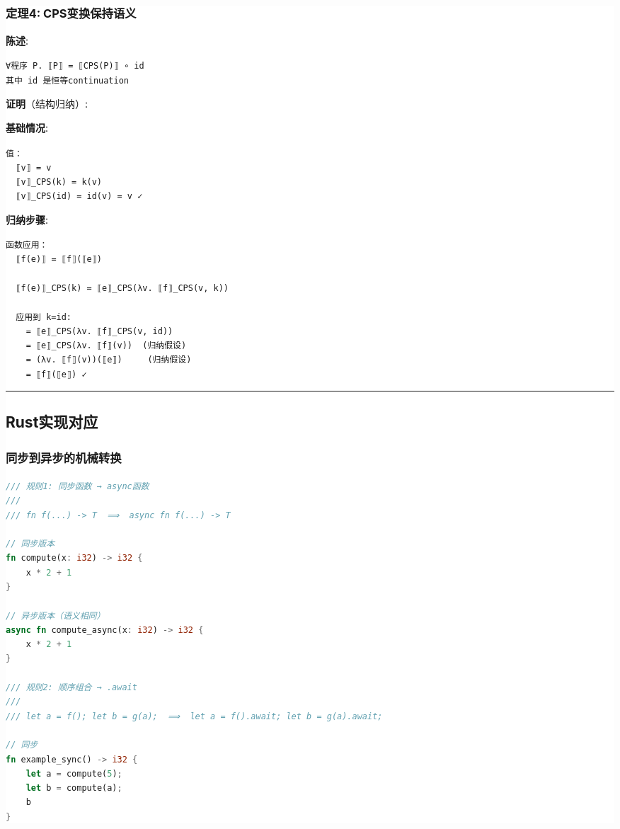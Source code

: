 ### 定理4: CPS变换保持语义

**陈述**:

```text
∀程序 P. ⟦P⟧ = ⟦CPS(P)⟧ ∘ id
其中 id 是恒等continuation
```

**证明**（结构归纳）:

**基础情况**:

```text
值：
  ⟦v⟧ = v
  ⟦v⟧_CPS(k) = k(v)
  ⟦v⟧_CPS(id) = id(v) = v ✓
```

**归纳步骤**:

```text
函数应用：
  ⟦f(e)⟧ = ⟦f⟧(⟦e⟧)
  
  ⟦f(e)⟧_CPS(k) = ⟦e⟧_CPS(λv. ⟦f⟧_CPS(v, k))
  
  应用到 k=id:
    = ⟦e⟧_CPS(λv. ⟦f⟧_CPS(v, id))
    = ⟦e⟧_CPS(λv. ⟦f⟧(v))  (归纳假设)
    = (λv. ⟦f⟧(v))(⟦e⟧)     (归纳假设)
    = ⟦f⟧(⟦e⟧) ✓
```

---

## Rust实现对应

### 同步到异步的机械转换

```rust
/// 规则1: 同步函数 → async函数
/// 
/// fn f(...) -> T  ⟹  async fn f(...) -> T

// 同步版本
fn compute(x: i32) -> i32 {
    x * 2 + 1
}

// 异步版本（语义相同）
async fn compute_async(x: i32) -> i32 {
    x * 2 + 1
}

/// 规则2: 顺序组合 → .await
///
/// let a = f(); let b = g(a);  ⟹  let a = f().await; let b = g(a).await;

// 同步
fn example_sync() -> i32 {
    let a = compute(5);
    let b = compute(a);
    b
}

```